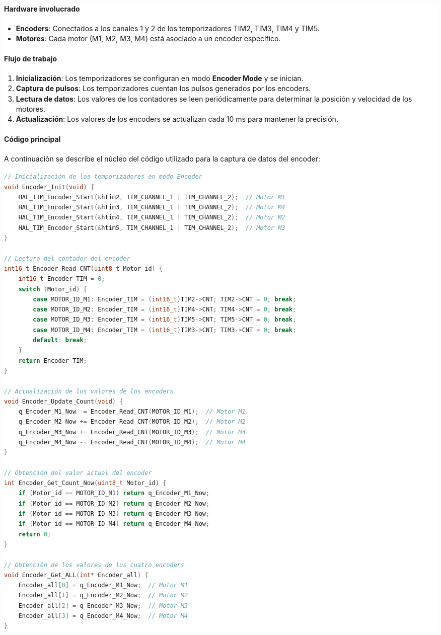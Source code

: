 #### Hardware involucrado
- **Encoders**: Conectados a los canales 1 y 2 de los temporizadores TIM2, TIM3, TIM4 y TIM5.
- **Motores**: Cada motor (M1, M2, M3, M4) está asociado a un encoder específico.

#### Flujo de trabajo
1. **Inicialización**: Los temporizadores se configuran en modo **Encoder Mode** y se inician.
2. **Captura de pulsos**: Los temporizadores cuentan los pulsos generados por los encoders.
3. **Lectura de datos**: Los valores de los contadores se leen periódicamente para determinar la posición y velocidad de los motores.
4. **Actualización**: Los valores de los encoders se actualizan cada 10 ms para mantener la precisión.

#### Código principal
A continuación se describe el núcleo del código utilizado para la captura de datos del encoder:

```c
// Inicialización de los temporizadores en modo Encoder
void Encoder_Init(void) {
    HAL_TIM_Encoder_Start(&htim2, TIM_CHANNEL_1 | TIM_CHANNEL_2);  // Motor M1
    HAL_TIM_Encoder_Start(&htim3, TIM_CHANNEL_1 | TIM_CHANNEL_2);  // Motor M4
    HAL_TIM_Encoder_Start(&htim4, TIM_CHANNEL_1 | TIM_CHANNEL_2);  // Motor M2
    HAL_TIM_Encoder_Start(&htim5, TIM_CHANNEL_1 | TIM_CHANNEL_2);  // Motor M3
}

// Lectura del contador del encoder
int16_t Encoder_Read_CNT(uint8_t Motor_id) {
    int16_t Encoder_TIM = 0;
    switch (Motor_id) {
        case MOTOR_ID_M1: Encoder_TIM = (int16_t)TIM2->CNT; TIM2->CNT = 0; break;
        case MOTOR_ID_M2: Encoder_TIM = (int16_t)TIM4->CNT; TIM4->CNT = 0; break;
        case MOTOR_ID_M3: Encoder_TIM = (int16_t)TIM5->CNT; TIM5->CNT = 0; break;
        case MOTOR_ID_M4: Encoder_TIM = (int16_t)TIM3->CNT; TIM3->CNT = 0; break;
        default: break;
    }
    return Encoder_TIM;
}

// Actualización de los valores de los encoders
void Encoder_Update_Count(void) {
    q_Encoder_M1_Now -= Encoder_Read_CNT(MOTOR_ID_M1);  // Motor M1
    q_Encoder_M2_Now += Encoder_Read_CNT(MOTOR_ID_M2);  // Motor M2
    q_Encoder_M3_Now += Encoder_Read_CNT(MOTOR_ID_M3);  // Motor M3
    q_Encoder_M4_Now -= Encoder_Read_CNT(MOTOR_ID_M4);  // Motor M4
}

// Obtención del valor actual del encoder
int Encoder_Get_Count_Now(uint8_t Motor_id) {
    if (Motor_id == MOTOR_ID_M1) return q_Encoder_M1_Now;
    if (Motor_id == MOTOR_ID_M2) return q_Encoder_M2_Now;
    if (Motor_id == MOTOR_ID_M3) return q_Encoder_M3_Now;
    if (Motor_id == MOTOR_ID_M4) return q_Encoder_M4_Now;
    return 0;
}

// Obtención de los valores de los cuatro encoders
void Encoder_Get_ALL(int* Encoder_all) {
    Encoder_all[0] = q_Encoder_M1_Now;  // Motor M1
    Encoder_all[1] = q_Encoder_M2_Now;  // Motor M2
    Encoder_all[2] = q_Encoder_M3_Now;  // Motor M3
    Encoder_all[3] = q_Encoder_M4_Now;  // Motor M4
}
```
